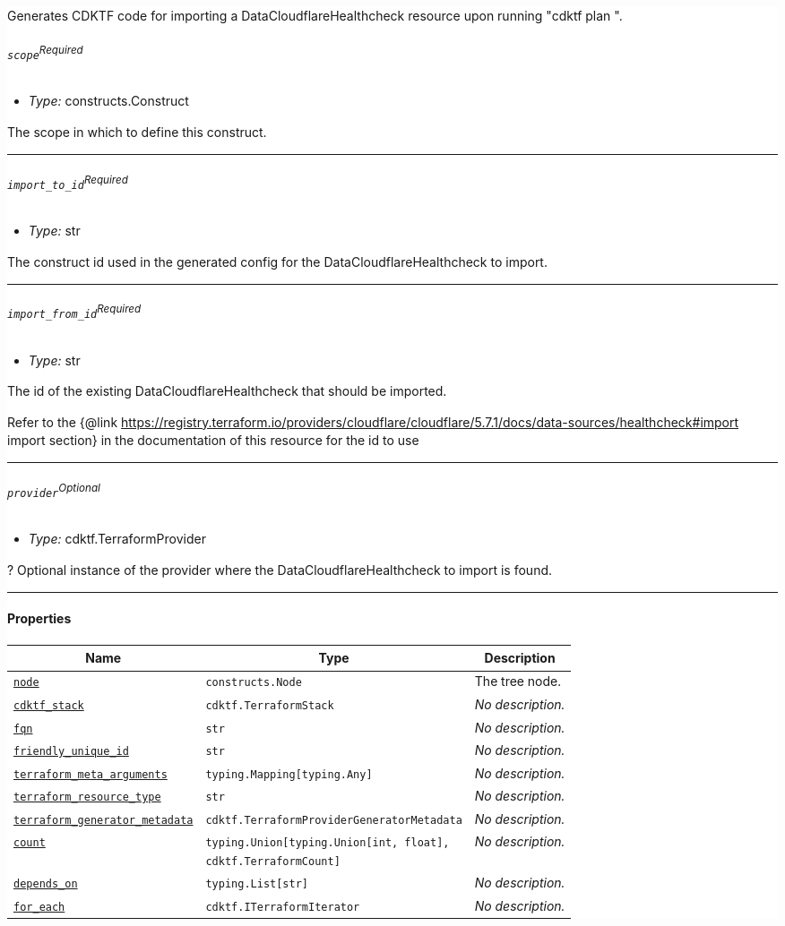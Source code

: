 Generates CDKTF code for importing a DataCloudflareHealthcheck resource upon running "cdktf plan <stack-name>".

###### `scope`<sup>Required</sup> <a name="scope" id="@cdktf/provider-cloudflare.dataCloudflareHealthcheck.DataCloudflareHealthcheck.generateConfigForImport.parameter.scope"></a>

- *Type:* constructs.Construct

The scope in which to define this construct.

---

###### `import_to_id`<sup>Required</sup> <a name="import_to_id" id="@cdktf/provider-cloudflare.dataCloudflareHealthcheck.DataCloudflareHealthcheck.generateConfigForImport.parameter.importToId"></a>

- *Type:* str

The construct id used in the generated config for the DataCloudflareHealthcheck to import.

---

###### `import_from_id`<sup>Required</sup> <a name="import_from_id" id="@cdktf/provider-cloudflare.dataCloudflareHealthcheck.DataCloudflareHealthcheck.generateConfigForImport.parameter.importFromId"></a>

- *Type:* str

The id of the existing DataCloudflareHealthcheck that should be imported.

Refer to the {@link https://registry.terraform.io/providers/cloudflare/cloudflare/5.7.1/docs/data-sources/healthcheck#import import section} in the documentation of this resource for the id to use

---

###### `provider`<sup>Optional</sup> <a name="provider" id="@cdktf/provider-cloudflare.dataCloudflareHealthcheck.DataCloudflareHealthcheck.generateConfigForImport.parameter.provider"></a>

- *Type:* cdktf.TerraformProvider

? Optional instance of the provider where the DataCloudflareHealthcheck to import is found.

---

#### Properties <a name="Properties" id="Properties"></a>

| **Name** | **Type** | **Description** |
| --- | --- | --- |
| <code><a href="#@cdktf/provider-cloudflare.dataCloudflareHealthcheck.DataCloudflareHealthcheck.property.node">node</a></code> | <code>constructs.Node</code> | The tree node. |
| <code><a href="#@cdktf/provider-cloudflare.dataCloudflareHealthcheck.DataCloudflareHealthcheck.property.cdktfStack">cdktf_stack</a></code> | <code>cdktf.TerraformStack</code> | *No description.* |
| <code><a href="#@cdktf/provider-cloudflare.dataCloudflareHealthcheck.DataCloudflareHealthcheck.property.fqn">fqn</a></code> | <code>str</code> | *No description.* |
| <code><a href="#@cdktf/provider-cloudflare.dataCloudflareHealthcheck.DataCloudflareHealthcheck.property.friendlyUniqueId">friendly_unique_id</a></code> | <code>str</code> | *No description.* |
| <code><a href="#@cdktf/provider-cloudflare.dataCloudflareHealthcheck.DataCloudflareHealthcheck.property.terraformMetaArguments">terraform_meta_arguments</a></code> | <code>typing.Mapping[typing.Any]</code> | *No description.* |
| <code><a href="#@cdktf/provider-cloudflare.dataCloudflareHealthcheck.DataCloudflareHealthcheck.property.terraformResourceType">terraform_resource_type</a></code> | <code>str</code> | *No description.* |
| <code><a href="#@cdktf/provider-cloudflare.dataCloudflareHealthcheck.DataCloudflareHealthcheck.property.terraformGeneratorMetadata">terraform_generator_metadata</a></code> | <code>cdktf.TerraformProviderGeneratorMetadata</code> | *No description.* |
| <code><a href="#@cdktf/provider-cloudflare.dataCloudflareHealthcheck.DataCloudflareHealthcheck.property.count">count</a></code> | <code>typing.Union[typing.Union[int, float], cdktf.TerraformCount]</code> | *No description.* |
| <code><a href="#@cdktf/provider-cloudflare.dataCloudflareHealthcheck.DataCloudflareHealthcheck.property.dependsOn">depends_on</a></code> | <code>typing.List[str]</code> | *No description.* |
| <code><a href="#@cdktf/provider-cloudflare.dataCloudflareHealthcheck.DataCloudflareHealthcheck.property.forEach">for_each</a></code> | <code>cdktf.ITerraformIterator</code> | *No description.* |
